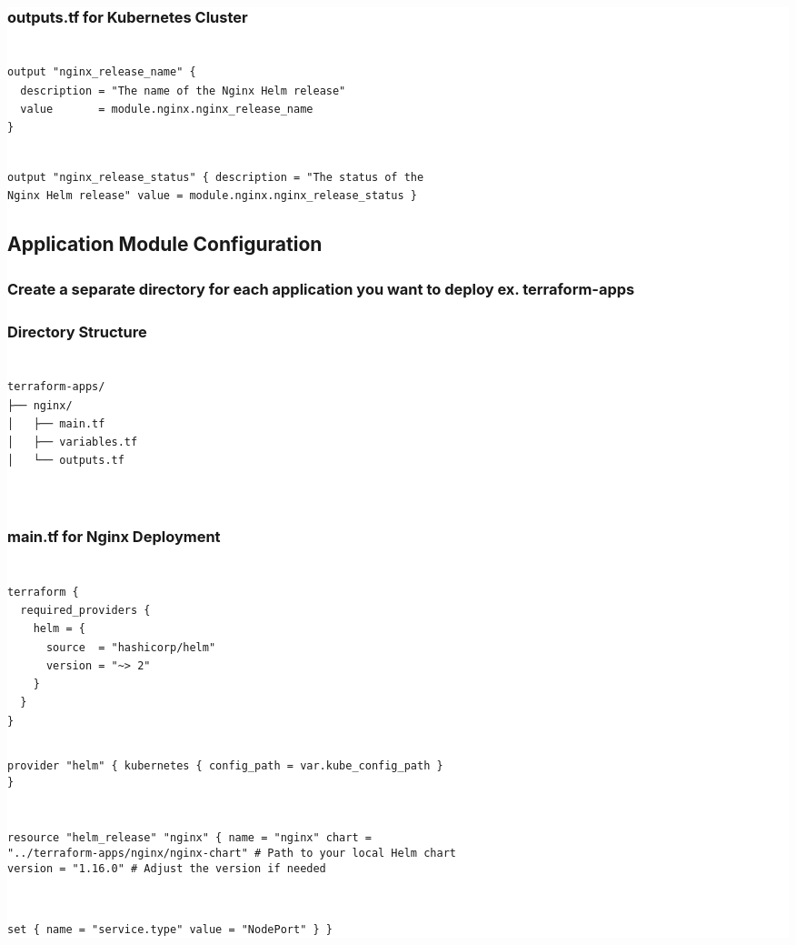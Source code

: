 
<h3>outputs.tf for Kubernetes Cluster</h3>
<pre>
 <code>
output "nginx_release_name" {
  description = "The name of the Nginx Helm release"
  value       = module.nginx.nginx_release_name
}

output "nginx_release_status" {
  description = "The status of the Nginx Helm release"
  value       = module.nginx.nginx_release_status
}
 </code>
</pre>


<h2>Application Module Configuration</h2>
<h3>Create a separate directory for each application you want to deploy ex. terraform-apps</h3>
<h3>Directory Structure</h3>
<pre>
 <code>
terraform-apps/
├── nginx/
│   ├── main.tf
│   ├── variables.tf
│   └── outputs.tf

 </code>
</pre>

<h3>main.tf for Nginx Deployment</h3>
<pre>
 <code>
terraform {
  required_providers {
    helm = {
      source  = "hashicorp/helm"
      version = "~> 2"
    }
  }
}

provider "helm" {
  kubernetes {
    config_path = var.kube_config_path
  }
}

resource "helm_release" "nginx" {
  name      = "nginx"
  chart     = "../terraform-apps/nginx/nginx-chart"  # Path to your local Helm chart
  version   = "1.16.0"          # Adjust the version if needed

  set {
    name  = "service.type"
    value = "NodePort"
  }
}
 </code>
</pre>
